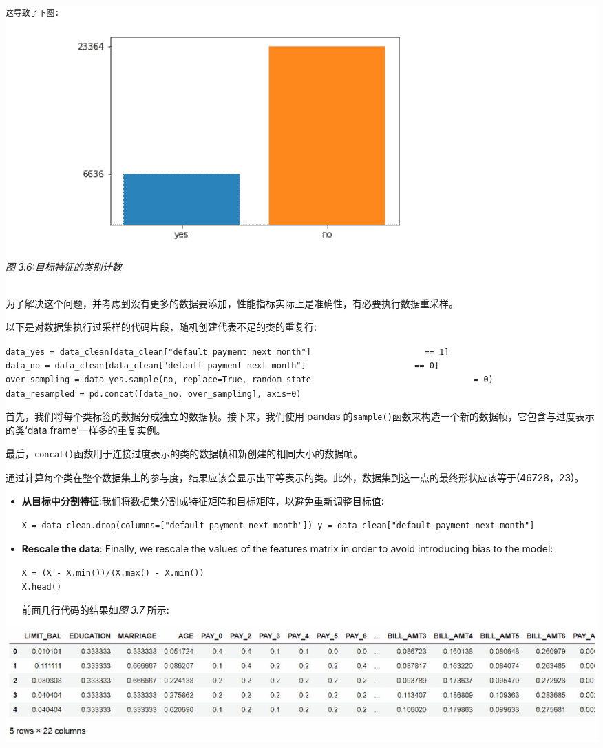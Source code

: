     这导致了下图:

![Figure 3.6: The count of classes of the target feature](img/C11865_03_06.jpg)

###### 图 3.6:目标特征的类别计数

为了解决这个问题，并考虑到没有更多的数据要添加，性能指标实际上是准确性，有必要执行数据重采样。

以下是对数据集执行过采样的代码片段，随机创建代表不足的类的重复行:

```
data_yes = data_clean[data_clean["default payment next month"]                       == 1]
data_no = data_clean[data_clean["default payment next month"]                      == 0]
over_sampling = data_yes.sample(no, replace=True, random_state                                 = 0)
data_resampled = pd.concat([data_no, over_sampling], axis=0)
```

首先，我们将每个类标签的数据分成独立的数据帧。接下来，我们使用 pandas 的`sample()`函数来构造一个新的数据帧，它包含与过度表示的类‘data frame’一样多的重复实例。

最后，`concat()`函数用于连接过度表示的类的数据帧和新创建的相同大小的数据帧。

通过计算每个类在整个数据集上的参与度，结果应该会显示出平等表示的类。此外，数据集到这一点的最终形状应该等于(46728，23)。

*   **从目标中分割特征**:我们将数据集分割成特征矩阵和目标矩阵，以避免重新调整目标值:

    ```
    X = data_clean.drop(columns=["default payment next month"]) y = data_clean["default payment next month"] 
    ```

*   **Rescale the data**: Finally, we rescale the values of the features matrix in order to avoid introducing bias to the model:

    ```
    X = (X - X.min())/(X.max() - X.min())
    X.head()
    ```

    前面几行代码的结果如*图 3.7* 所示:

![Figure 3.7: The features matrix after being normalized](img/C11865_03_07.jpg)
